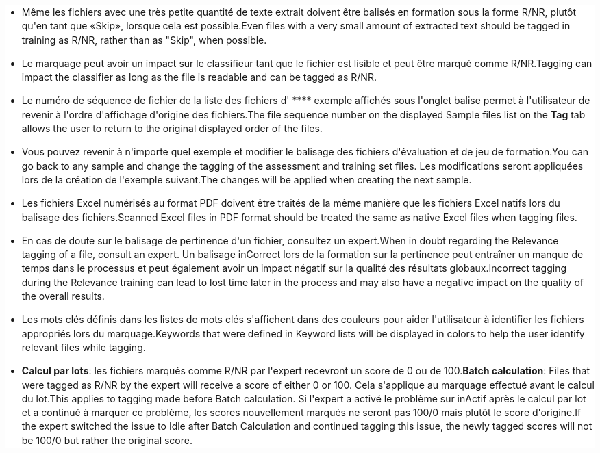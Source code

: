   - <span data-ttu-id="eb16b-132">Même les fichiers avec une très petite quantité de texte extrait doivent être balisés en formation sous la forme R/NR, plutôt qu'en tant que «Skip», lorsque cela est possible.</span><span class="sxs-lookup"><span data-stu-id="eb16b-132">Even files with a very small amount of extracted text should be tagged in training as R/NR, rather than as "Skip", when possible.</span></span> 
    
  - <span data-ttu-id="eb16b-133">Le marquage peut avoir un impact sur le classifieur tant que le fichier est lisible et peut être marqué comme R/NR.</span><span class="sxs-lookup"><span data-stu-id="eb16b-133">Tagging can impact the classifier as long as the file is readable and can be tagged as R/NR.</span></span>
    
  - <span data-ttu-id="eb16b-134">Le numéro de séquence de fichier de la liste des fichiers d' \*\*\*\* exemple affichés sous l'onglet balise permet à l'utilisateur de revenir à l'ordre d'affichage d'origine des fichiers.</span><span class="sxs-lookup"><span data-stu-id="eb16b-134">The file sequence number on the displayed Sample files list on the **Tag** tab allows the user to return to the original displayed order of the files.</span></span> 
    
  - <span data-ttu-id="eb16b-135">Vous pouvez revenir à n'importe quel exemple et modifier le balisage des fichiers d'évaluation et de jeu de formation.</span><span class="sxs-lookup"><span data-stu-id="eb16b-135">You can go back to any sample and change the tagging of the assessment and training set files.</span></span> <span data-ttu-id="eb16b-136">Les modifications seront appliquées lors de la création de l'exemple suivant.</span><span class="sxs-lookup"><span data-stu-id="eb16b-136">The changes will be applied when creating the next sample.</span></span>
    
  - <span data-ttu-id="eb16b-137">Les fichiers Excel numérisés au format PDF doivent être traités de la même manière que les fichiers Excel natifs lors du balisage des fichiers.</span><span class="sxs-lookup"><span data-stu-id="eb16b-137">Scanned Excel files in PDF format should be treated the same as native Excel files when tagging files.</span></span>
    
  - <span data-ttu-id="eb16b-138">En cas de doute sur le balisage de pertinence d'un fichier, consultez un expert.</span><span class="sxs-lookup"><span data-stu-id="eb16b-138">When in doubt regarding the Relevance tagging of a file, consult an expert.</span></span> <span data-ttu-id="eb16b-139">Un balisage inCorrect lors de la formation sur la pertinence peut entraîner un manque de temps dans le processus et peut également avoir un impact négatif sur la qualité des résultats globaux.</span><span class="sxs-lookup"><span data-stu-id="eb16b-139">Incorrect tagging during the Relevance training can lead to lost time later in the process and may also have a negative impact on the quality of the overall results.</span></span>
    
  - <span data-ttu-id="eb16b-140">Les mots clés définis dans les listes de mots clés s'affichent dans des couleurs pour aider l'utilisateur à identifier les fichiers appropriés lors du marquage.</span><span class="sxs-lookup"><span data-stu-id="eb16b-140">Keywords that were defined in Keyword lists will be displayed in colors to help the user identify relevant files while tagging.</span></span>
    
- <span data-ttu-id="eb16b-141">**Calcul par lots**: les fichiers marqués comme R/NR par l'expert recevront un score de 0 ou de 100.</span><span class="sxs-lookup"><span data-stu-id="eb16b-141">**Batch calculation**: Files that were tagged as R/NR by the expert will receive a score of either 0 or 100.</span></span> <span data-ttu-id="eb16b-142">Cela s'applique au marquage effectué avant le calcul du lot.</span><span class="sxs-lookup"><span data-stu-id="eb16b-142">This applies to tagging made before Batch calculation.</span></span> <span data-ttu-id="eb16b-143">Si l'expert a activé le problème sur inActif après le calcul par lot et a continué à marquer ce problème, les scores nouvellement marqués ne seront pas 100/0 mais plutôt le score d'origine.</span><span class="sxs-lookup"><span data-stu-id="eb16b-143">If the expert switched the issue to Idle after Batch Calculation and continued tagging this issue, the newly tagged scores will not be 100/0 but rather the original score.</span></span>
    